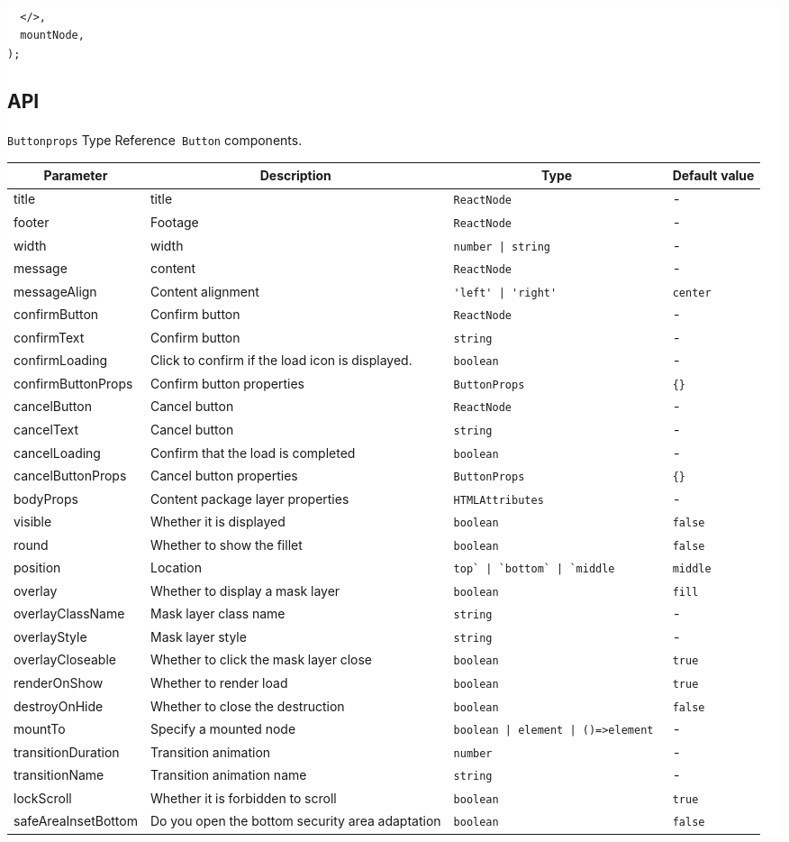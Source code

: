 ```tsx
  </>,
  mountNode,
);
```

## API

`Buttonprops` Type Reference` Button` components.

| Parameter           | Description                                     | Type                                 | Default value |
| ------------------- | ----------------------------------------------- | ------------------------------------ | ------------- |
| title               | title                                           | `ReactNode`                          | -             |
| footer              | Footage                                         | `ReactNode`                          | -             |
| width               | width                                           | `number \| string`                   | -             |
| message             | content                                         | `ReactNode`                          | -             |
| messageAlign        | Content alignment                               | `'left' \| 'right'`                  | `center`      |
| confirmButton       | Confirm button                                  | `ReactNode`                          | -             |
| confirmText         | Confirm button                                  | `string`                             | -             |
| confirmLoading      | Click to confirm if the load icon is displayed. | `boolean`                            | -             |
| confirmButtonProps  | Confirm button properties                       | `ButtonProps`                        | `{}`          |
| cancelButton        | Cancel button                                   | `ReactNode`                          | -             |
| cancelText          | Cancel button                                   | `string`                             | -             |
| cancelLoading       | Confirm that the load is completed              | `boolean`                            | -             |
| cancelButtonProps   | Cancel button properties                        | `ButtonProps`                        | `{}`          |
| bodyProps           | Content package layer properties                | `HTMLAttributes`                     | -             |
| visible             | Whether it is displayed                         | `boolean`                            | `false`       |
| round               | Whether to show the fillet                      | `boolean`                            | `false`       |
| position            | Location                                        | `` top` \| `bottom` \| `middle ``    | `middle`      |
| overlay             | Whether to display a mask layer                 | `boolean`                            | `fill`        |
| overlayClassName    | Mask layer class name                           | `string`                             | -             |
| overlayStyle        | Mask layer style                                | `string`                             | -             |
| overlayCloseable    | Whether to click the mask layer close           | `boolean`                            | `true`        |
| renderOnShow        | Whether to render load                          | `boolean`                            | `true`        |
| destroyOnHide       | Whether to close the destruction                | `boolean`                            | `false`       |
| mountTo             | Specify a mounted node                          | `boolean \| element \| ()=>element ` | -             |
| transitionDuration  | Transition animation                            | `number`                             | -             |
| transitionName      | Transition animation name                       | `string`                             | -             |
| lockScroll          | Whether it is forbidden to scroll               | `boolean`                            | `true`        |
| safeAreaInsetBottom | Do you open the bottom security area adaptation | `boolean`                            | `false`       |

